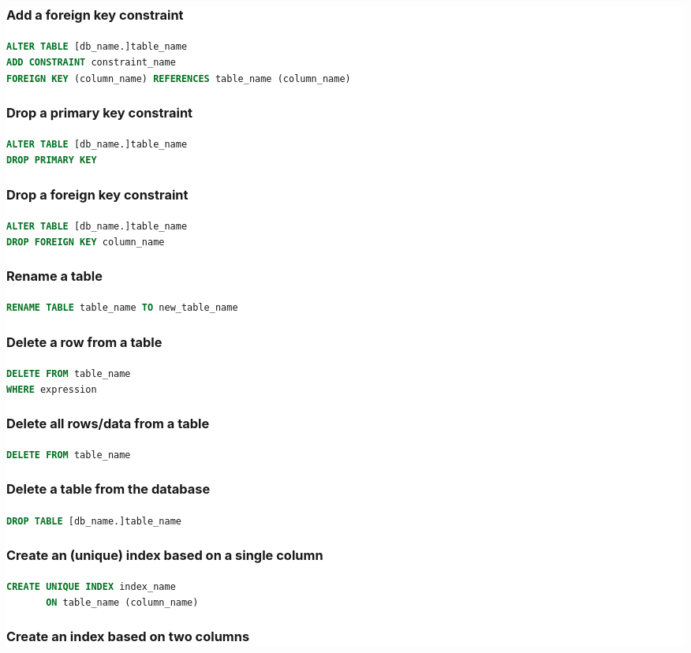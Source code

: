 ### Add a foreign key constraint

```sql
ALTER TABLE [db_name.]table_name
ADD CONSTRAINT constraint_name 
FOREIGN KEY (column_name) REFERENCES table_name (column_name)
```

### Drop a primary key constraint

```sql
ALTER TABLE [db_name.]table_name
DROP PRIMARY KEY
```

### Drop a foreign key constraint

```sql
ALTER TABLE [db_name.]table_name
DROP FOREIGN KEY column_name
```

### Rename a table

```sql
RENAME TABLE table_name TO new_table_name
```

### Delete a row from a table

```sql
DELETE FROM table_name
WHERE expression
```

### Delete all rows/data from a table

```sql
DELETE FROM table_name
```

### Delete a table from the database

```sql
DROP TABLE [db_name.]table_name
```

### Create an (unique) index based on a single column

```sql
CREATE UNIQUE INDEX index_name
       ON table_name (column_name)
```

### Create an index based on two columns
